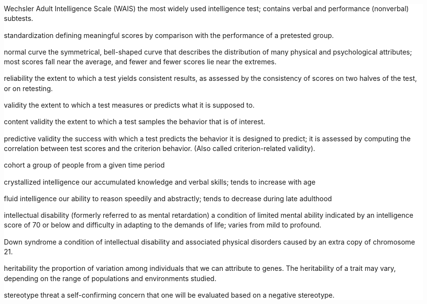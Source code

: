 
Wechsler Adult Intelligence Scale (WAIS)
the most widely used intelligence test; contains verbal and performance (nonverbal) subtests.


standardization
defining meaningful scores by comparison with the performance of a pretested group.


normal curve
the symmetrical, bell-shaped curve that describes the distribution of many physical and psychological attributes; most scores fall near the average, and fewer and fewer scores lie near the extremes.


reliability
the extent to which a test yields consistent results, as assessed by the consistency of scores on two halves of the test, or on retesting.


validity
the extent to which a test measures or predicts what it is supposed to.


content validity
the extent to which a test samples the behavior that is of interest.


predictive validity
the success with which a test predicts the behavior it is designed to predict; it is assessed by computing the correlation between test scores and the criterion behavior. (Also called criterion-related validity).


cohort 
a group of people from a given time period


crystallized intelligence
our accumulated knowledge and verbal skills; tends to increase with age


fluid intelligence
our ability to reason speedily and abstractly; tends to decrease during late adulthood


intellectual disability
(formerly referred to as mental retardation) a condition of limited mental ability indicated by an intelligence score of 70 or below and difficulty in adapting to the demands of life; varies from mild to profound.


Down syndrome
a condition of intellectual disability and associated physical disorders caused by an extra copy of chromosome 21.


heritability 
the proportion of variation among individuals that we can attribute to genes. The heritability of a trait may vary, depending on the range of populations and environments studied. 


stereotype threat
a self-confirming concern that one will be evaluated based on a negative stereotype.
